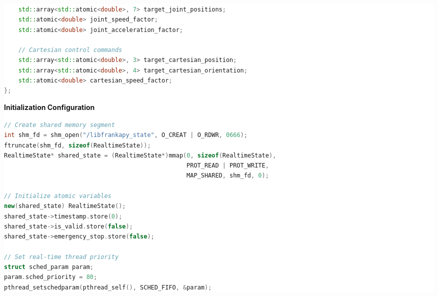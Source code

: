 ```cpp
    std::array<std::atomic<double>, 7> target_joint_positions;
    std::atomic<double> joint_speed_factor;
    std::atomic<double> joint_acceleration_factor;
    
    // Cartesian control commands  
    std::array<std::atomic<double>, 3> target_cartesian_position;
    std::array<std::atomic<double>, 4> target_cartesian_orientation;
    std::atomic<double> cartesian_speed_factor;
};
```

**Initialization Configuration**

```cpp
// Create shared memory segment
int shm_fd = shm_open("/libfrankapy_state", O_CREAT | O_RDWR, 0666);
ftruncate(shm_fd, sizeof(RealtimeState));
RealtimeState* shared_state = (RealtimeState*)mmap(0, sizeof(RealtimeState), 
                                                   PROT_READ | PROT_WRITE, 
                                                   MAP_SHARED, shm_fd, 0);

// Initialize atomic variables
new(shared_state) RealtimeState();
shared_state->timestamp.store(0);
shared_state->is_valid.store(false);
shared_state->emergency_stop.store(false);

// Set real-time thread priority
struct sched_param param;
param.sched_priority = 80;
pthread_setschedparam(pthread_self(), SCHED_FIFO, &param);
```

